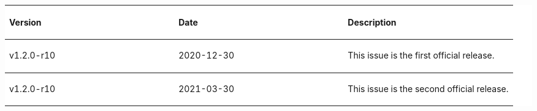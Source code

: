 <a name="table7854542104414"></a>
<table><thead align="left"><tr id="row785512423445"><th class="cellrowborder" valign="top" width="33.33333333333333%" id="mcps1.1.4.1.1"><p id="p19856144274419"><a name="p19856144274419"></a><a name="p19856144274419"></a>Version</p>
</th>
<th class="cellrowborder" valign="top" width="33.33333333333333%" id="mcps1.1.4.1.2"><p id="p3856134219446"><a name="p3856134219446"></a><a name="p3856134219446"></a>Date</p>
</th>
<th class="cellrowborder" valign="top" width="33.33333333333333%" id="mcps1.1.4.1.3"><p id="p585634218445"><a name="p585634218445"></a><a name="p585634218445"></a>Description</p>
</th>
</tr>
</thead>
<tbody><tr id="row118567425441"><td class="cellrowborder" valign="top" width="33.33333333333333%" headers="mcps1.1.4.1.1 "><p id="p08571442174415"><a name="p08571442174415"></a><a name="p08571442174415"></a>v1.2.0-r10</p>
</td>
<td class="cellrowborder" valign="top" width="33.33333333333333%" headers="mcps1.1.4.1.2 "><p id="p38571542154414"><a name="p38571542154414"></a><a name="p38571542154414"></a>2020-12-30</p>
</td>
<td class="cellrowborder" valign="top" width="33.33333333333333%" headers="mcps1.1.4.1.3 "><p id="p5857142154415"><a name="p5857142154415"></a><a name="p5857142154415"></a>This issue is the first official release.</p>
<tbody><tr id="row118567425441"><td class="cellrowborder" valign="top" width="33.33333333333333%" headers="mcps1.1.4.1.1 "><p id="p08571442174415"><a name="p08571442174415"></a><a name="p08571442174415"></a>v1.2.0-r10</p>
</td>
<td class="cellrowborder" valign="top" width="33.33333333333333%" headers="mcps1.1.4.1.2 "><p id="p38571542154414"><a name="p38571542154414"></a><a name="p38571542154414"></a>2021-03-30</p>
</td>
<td class="cellrowborder" valign="top" width="33.33333333333333%" headers="mcps1.1.4.1.3 "><p id="p5857142154415"><a name="p5857142154415"></a><a name="p5857142154415"></a>This issue is the second official release.</p>
</td>
</tr>
</tbody>
</table>


